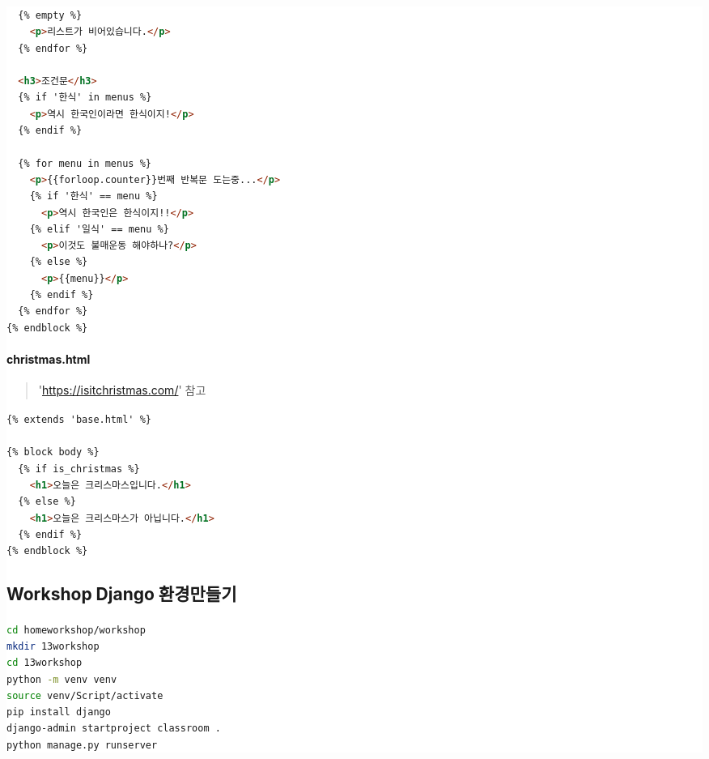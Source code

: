 ```html
  {% empty %}
    <p>리스트가 비어있습니다.</p>
  {% endfor %}

  <h3>조건문</h3>
  {% if '한식' in menus %}
    <p>역시 한국인이라면 한식이지!</p>
  {% endif %}

  {% for menu in menus %}
    <p>{{forloop.counter}}번째 반복문 도는중...</p>
    {% if '한식' == menu %}
      <p>역시 한국인은 한식이지!!</p>
    {% elif '일식' == menu %}
      <p>이것도 불매운동 해야하나?</p>
    {% else %}
      <p>{{menu}}</p>
    {% endif %}
  {% endfor %}
{% endblock %}
```



#### christmas.html

> 'https://isitchristmas.com/' 참고

```html
{% extends 'base.html' %}

{% block body %}
  {% if is_christmas %}
    <h1>오늘은 크리스마스입니다.</h1>
  {% else %}
    <h1>오늘은 크리스마스가 아닙니다.</h1>
  {% endif %}
{% endblock %}
```



## Workshop Django 환경만들기

```bash
cd homeworkshop/workshop
mkdir 13workshop
cd 13workshop
python -m venv venv
source venv/Script/activate
pip install django
django-admin startproject classroom .
python manage.py runserver
```
